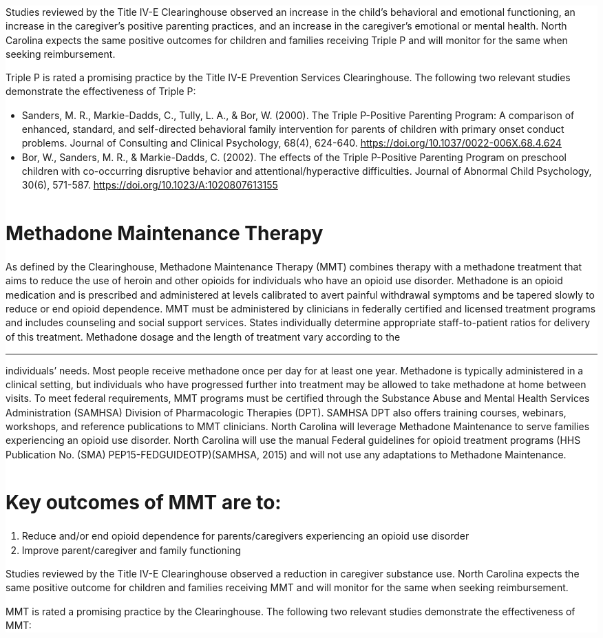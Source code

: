 Studies reviewed by the Title IV-E Clearinghouse observed an increase in the child’s behavioral and emotional functioning, an increase in the caregiver’s positive parenting practices, and an increase in the caregiver’s emotional or mental health. North Carolina expects the same positive outcomes for children and families receiving Triple P and will monitor for the same when seeking reimbursement.

Triple P is rated a promising practice by the Title IV-E Prevention Services Clearinghouse. The following two relevant studies demonstrate the effectiveness of Triple P:

- Sanders, M. R., Markie-Dadds, C., Tully, L. A., & Bor, W. (2000). The Triple P-Positive Parenting Program: A comparison of enhanced, standard, and self-directed behavioral family intervention for parents of children with primary onset conduct problems. Journal of Consulting and Clinical Psychology, 68(4), 624-640. https://doi.org/10.1037/0022-006X.68.4.624
- Bor, W., Sanders, M. R., & Markie-Dadds, C. (2002). The effects of the Triple P-Positive Parenting Program on preschool children with co-occurring disruptive behavior and attentional/hyperactive difficulties. Journal of Abnormal Child Psychology, 30(6), 571-587. https://doi.org/10.1023/A:1020807613155

# Methadone Maintenance Therapy

As defined by the Clearinghouse, Methadone Maintenance Therapy (MMT) combines therapy with a methadone treatment that aims to reduce the use of heroin and other opioids for individuals who have an opioid use disorder. Methadone is an opioid medication and is prescribed and administered at levels calibrated to avert painful withdrawal symptoms and be tapered slowly to reduce or end opioid dependence. MMT must be administered by clinicians in federally certified and licensed treatment programs and includes counseling and social support services. States individually determine appropriate staff-to-patient ratios for delivery of this treatment. Methadone dosage and the length of treatment vary according to the



---


individuals’ needs. Most people receive methadone once per day for at least one year. Methadone is typically administered in a clinical setting, but individuals who have progressed further into treatment may be allowed to take methadone at home between visits. To meet federal requirements, MMT programs must be certified through the Substance Abuse and Mental Health Services Administration (SAMHSA) Division of Pharmacologic Therapies (DPT). SAMHSA DPT also offers training courses, webinars, workshops, and reference publications to MMT clinicians. North Carolina will leverage Methadone Maintenance to serve families experiencing an opioid use disorder. North Carolina will use the manual Federal guidelines for opioid treatment programs (HHS Publication No. (SMA) PEP15-FEDGUIDEOTP)(SAMHSA, 2015) and will not use any adaptations to Methadone Maintenance.

# Key outcomes of MMT are to:

1. Reduce and/or end opioid dependence for parents/caregivers experiencing an opioid use disorder
2. Improve parent/caregiver and family functioning

Studies reviewed by the Title IV-E Clearinghouse observed a reduction in caregiver substance use. North Carolina expects the same positive outcome for children and families receiving MMT and will monitor for the same when seeking reimbursement.

MMT is rated a promising practice by the Clearinghouse. The following two relevant studies demonstrate the effectiveness of MMT:

